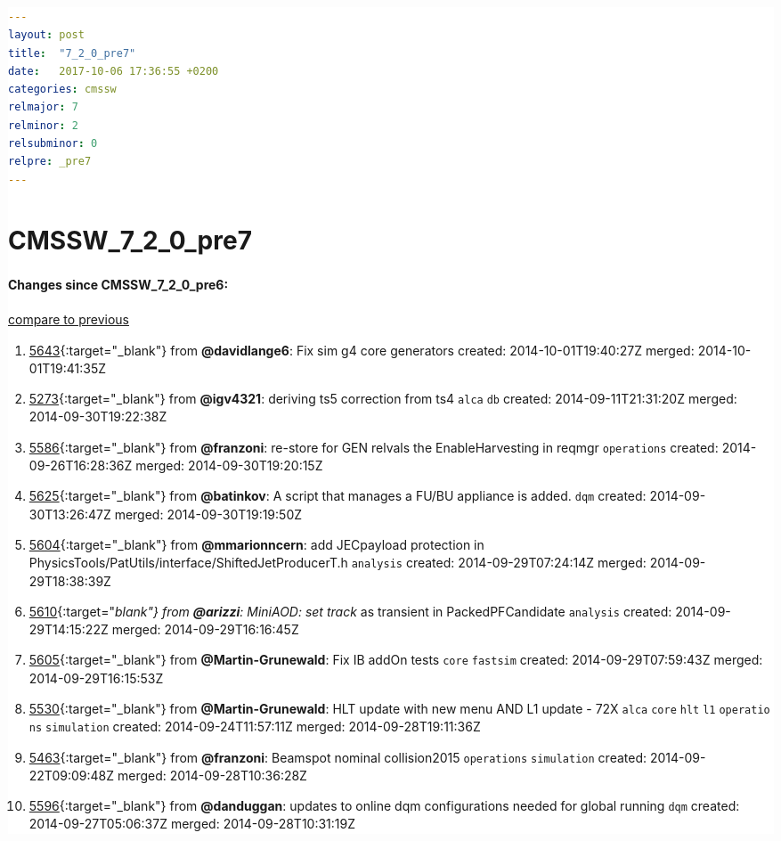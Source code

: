 ```yaml
---
layout: post
title:  "7_2_0_pre7"
date:   2017-10-06 17:36:55 +0200
categories: cmssw
relmajor: 7
relminor: 2
relsubminor: 0
relpre: _pre7
---
```


# CMSSW_7_2_0_pre7
#### Changes since CMSSW_7_2_0_pre6:

[compare to previous](https://github.com/cms-sw/cmssw/compare/CMSSW_7_2_0_pre6...CMSSW_7_2_0_pre7)



1. [5643](http://github.com/cms-sw/cmssw/pull/5643){:target="_blank"}  from **@davidlange6**: Fix sim g4 core generators created: 2014-10-01T19:40:27Z merged: 2014-10-01T19:41:35Z

1. [5273](http://github.com/cms-sw/cmssw/pull/5273){:target="_blank"}  from **@igv4321**: deriving ts5 correction from ts4 `alca`  `db`  created: 2014-09-11T21:31:20Z merged: 2014-09-30T19:22:38Z

1. [5586](http://github.com/cms-sw/cmssw/pull/5586){:target="_blank"}  from **@franzoni**: re-store for GEN relvals the EnableHarvesting in reqmgr  `operations`  created: 2014-09-26T16:28:36Z merged: 2014-09-30T19:20:15Z

1. [5625](http://github.com/cms-sw/cmssw/pull/5625){:target="_blank"}  from **@batinkov**: A script that manages a FU/BU appliance is added. `dqm`  created: 2014-09-30T13:26:47Z merged: 2014-09-30T19:19:50Z

1. [5604](http://github.com/cms-sw/cmssw/pull/5604){:target="_blank"}  from **@mmarionncern**: add JECpayload protection in PhysicsTools/PatUtils/interface/ShiftedJetProducerT.h `analysis`  created: 2014-09-29T07:24:14Z merged: 2014-09-29T18:38:39Z

1. [5610](http://github.com/cms-sw/cmssw/pull/5610){:target="_blank"}  from **@arizzi**: MiniAOD: set track_ as transient in PackedPFCandidate `analysis`  created: 2014-09-29T14:15:22Z merged: 2014-09-29T16:16:45Z

1. [5605](http://github.com/cms-sw/cmssw/pull/5605){:target="_blank"}  from **@Martin-Grunewald**: Fix IB addOn tests `core`  `fastsim`  created: 2014-09-29T07:59:43Z merged: 2014-09-29T16:15:53Z

1. [5530](http://github.com/cms-sw/cmssw/pull/5530){:target="_blank"}  from **@Martin-Grunewald**: HLT update with new menu AND L1 update - 72X `alca`  `core`  `hlt`  `l1`  `operations`  `simulation`  created: 2014-09-24T11:57:11Z merged: 2014-09-28T19:11:36Z

1. [5463](http://github.com/cms-sw/cmssw/pull/5463){:target="_blank"}  from **@franzoni**: Beamspot nominal collision2015 `operations`  `simulation`  created: 2014-09-22T09:09:48Z merged: 2014-09-28T10:36:28Z

1. [5596](http://github.com/cms-sw/cmssw/pull/5596){:target="_blank"}  from **@danduggan**: updates to online dqm configurations needed for global running `dqm`  created: 2014-09-27T05:06:37Z merged: 2014-09-28T10:31:19Z
